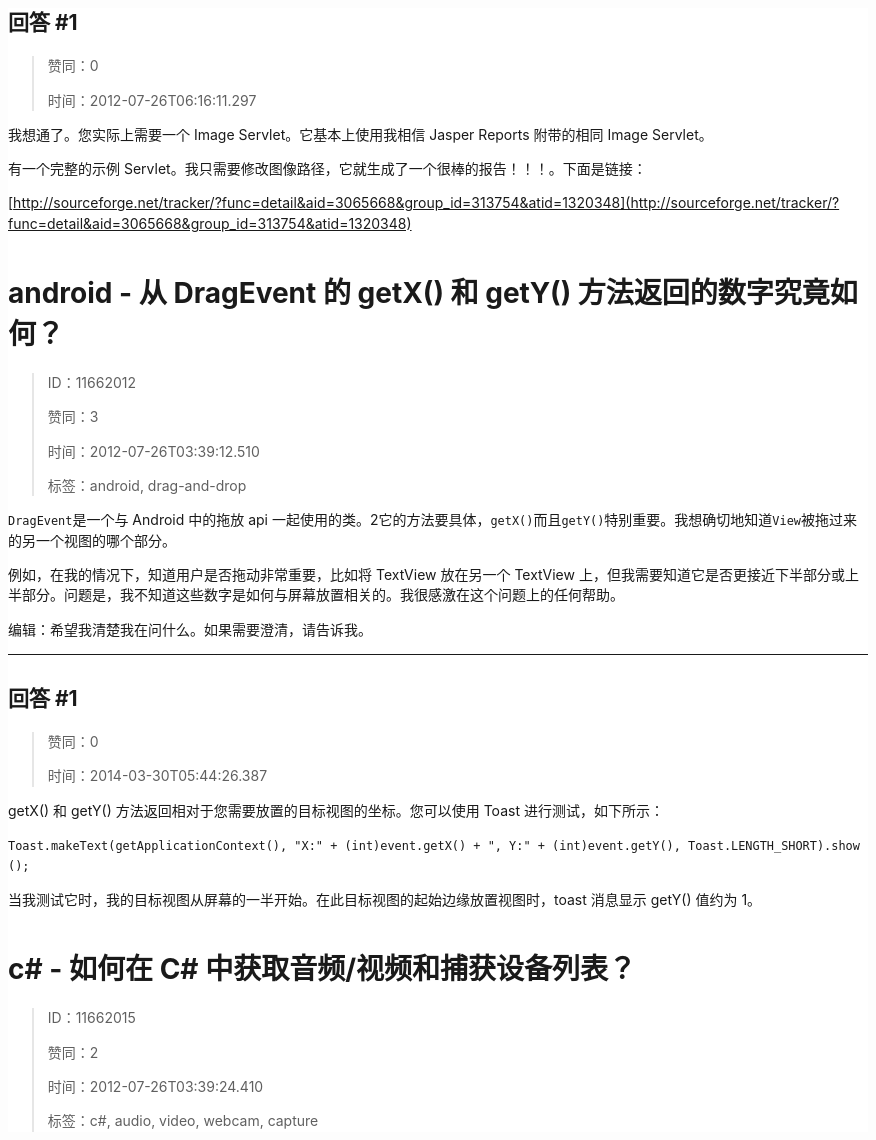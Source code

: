 ## 回答 #1

> 赞同：0
> 
> 时间：2012-07-26T06:16:11.297

我想通了。您实际上需要一个 Image Servlet。它基本上使用我相信 Jasper Reports 附带的相同 Image Servlet。

有一个完整的示例 Servlet。我只需要修改图像路径，它就生成了一个很棒的报告！！！。下面是链接：

[http://sourceforge.net/tracker/?func=detail&aid=3065668&group_id=313754&atid=1320348](http://sourceforge.net/tracker/?func=detail&aid=3065668&group_id=313754&atid=1320348)

# android - 从 DragEvent 的 getX() 和 getY() 方法返回的数字究竟如何？

> ID：11662012
> 
> 赞同：3
> 
> 时间：2012-07-26T03:39:12.510
> 
> 标签：android, drag-and-drop

`DragEvent`是一个与 Android 中的拖放 api 一起使用的类。2它的方法要具体，`getX()`而且`getY()`特别重要。我想确切地知道`View`被拖过来的另一个视图的哪个部分。

例如，在我的情况下，知道用户是否拖动非常重要，比如将 TextView 放在另一个 TextView 上，但我需要知道它是否更接近下半部分或上半部分。问题是，我不知道这些数字是如何与屏幕放置相关的。我很感激在这个问题上的任何帮助。

编辑：希望我清楚我在问什么。如果需要澄清，请告诉我。

* * *

## 回答 #1

> 赞同：0
> 
> 时间：2014-03-30T05:44:26.387

getX() 和 getY() 方法返回相对于您需要放置的目标视图的坐标。您可以使用 Toast 进行测试，如下所示：

```
Toast.makeText(getApplicationContext(), "X:" + (int)event.getX() + ", Y:" + (int)event.getY(), Toast.LENGTH_SHORT).show(); 
```

当我测试它时，我的目标视图从屏幕的一半开始。在此目标视图的起始边缘放置视图时，toast 消息显示 getY() 值约为 1。

# c# - 如何在 C# 中获取音频/视频和捕获设备列表？

> ID：11662015
> 
> 赞同：2
> 
> 时间：2012-07-26T03:39:24.410
> 
> 标签：c#, audio, video, webcam, capture
